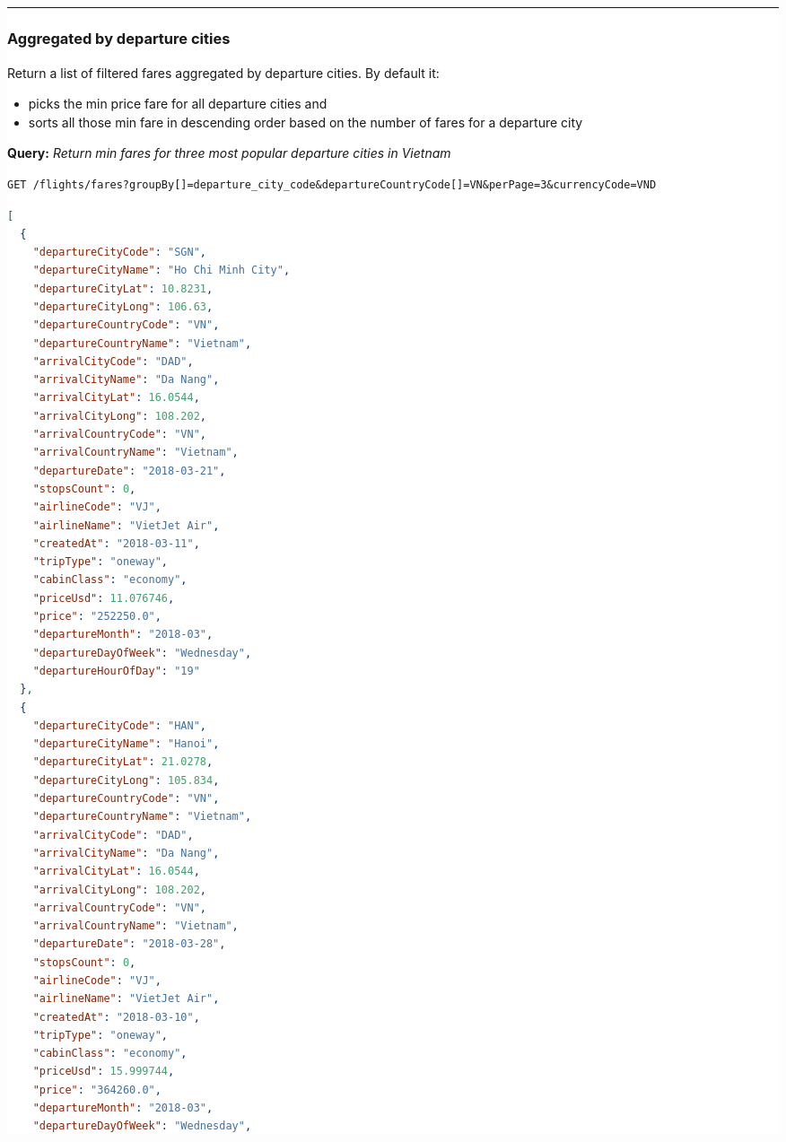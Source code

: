 ___

### Aggregated by departure cities

Return a list of filtered fares aggregated by departure cities. By default it:

- picks the min price fare for all departure cities and
- sorts all those min fare in descending order based on the number of fares for a departure city

**Query:** *Return min fares for three most popular departure cities in Vietnam*

`GET /flights/fares?groupBy[]=departure_city_code&departureCountryCode[]=VN&perPage=3&currencyCode=VND`

```json
[
  {
    "departureCityCode": "SGN",
    "departureCityName": "Ho Chi Minh City",
    "departureCityLat": 10.8231,
    "departureCityLong": 106.63,
    "departureCountryCode": "VN",
    "departureCountryName": "Vietnam",
    "arrivalCityCode": "DAD",
    "arrivalCityName": "Da Nang",
    "arrivalCityLat": 16.0544,
    "arrivalCityLong": 108.202,
    "arrivalCountryCode": "VN",
    "arrivalCountryName": "Vietnam",
    "departureDate": "2018-03-21",
    "stopsCount": 0,
    "airlineCode": "VJ",
    "airlineName": "VietJet Air",
    "createdAt": "2018-03-11",
    "tripType": "oneway",
    "cabinClass": "economy",
    "priceUsd": 11.076746,
    "price": "252250.0",
    "departureMonth": "2018-03",
    "departureDayOfWeek": "Wednesday",
    "departureHourOfDay": "19"
  },
  {
    "departureCityCode": "HAN",
    "departureCityName": "Hanoi",
    "departureCityLat": 21.0278,
    "departureCityLong": 105.834,
    "departureCountryCode": "VN",
    "departureCountryName": "Vietnam",
    "arrivalCityCode": "DAD",
    "arrivalCityName": "Da Nang",
    "arrivalCityLat": 16.0544,
    "arrivalCityLong": 108.202,
    "arrivalCountryCode": "VN",
    "arrivalCountryName": "Vietnam",
    "departureDate": "2018-03-28",
    "stopsCount": 0,
    "airlineCode": "VJ",
    "airlineName": "VietJet Air",
    "createdAt": "2018-03-10",
    "tripType": "oneway",
    "cabinClass": "economy",
    "priceUsd": 15.999744,
    "price": "364260.0",
    "departureMonth": "2018-03",
    "departureDayOfWeek": "Wednesday",
```